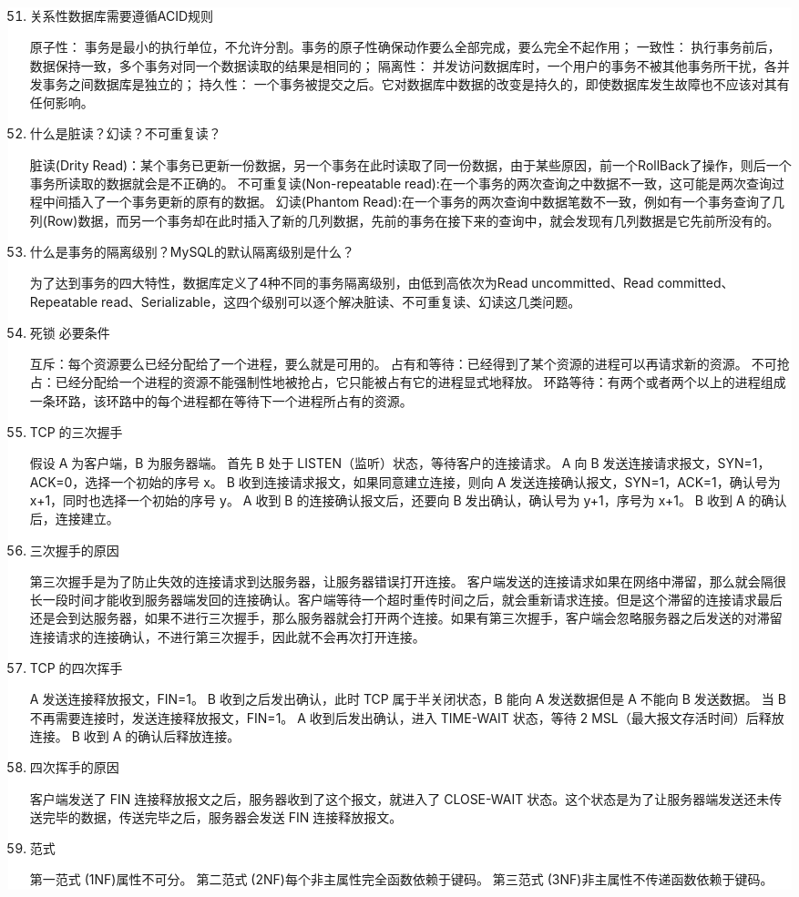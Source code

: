 51. 关系性数据库需要遵循ACID规则

    原子性： 事务是最小的执行单位，不允许分割。事务的原子性确保动作要么全部完成，要么完全不起作用；
    一致性： 执行事务前后，数据保持一致，多个事务对同一个数据读取的结果是相同的；
    隔离性： 并发访问数据库时，一个用户的事务不被其他事务所干扰，各并发事务之间数据库是独立的；
    持久性： 一个事务被提交之后。它对数据库中数据的改变是持久的，即使数据库发生故障也不应该对其有任何影响。

52. 什么是脏读？幻读？不可重复读？

    脏读(Drity Read)：某个事务已更新一份数据，另一个事务在此时读取了同一份数据，由于某些原因，前一个RollBack了操作，则后一个事务所读取的数据就会是不正确的。
    不可重复读(Non-repeatable read):在一个事务的两次查询之中数据不一致，这可能是两次查询过程中间插入了一个事务更新的原有的数据。
    幻读(Phantom Read):在一个事务的两次查询中数据笔数不一致，例如有一个事务查询了几列(Row)数据，而另一个事务却在此时插入了新的几列数据，先前的事务在接下来的查询中，就会发现有几列数据是它先前所没有的。

53. 什么是事务的隔离级别？MySQL的默认隔离级别是什么？

    为了达到事务的四大特性，数据库定义了4种不同的事务隔离级别，由低到高依次为Read uncommitted、Read committed、Repeatable read、Serializable，这四个级别可以逐个解决脏读、不可重复读、幻读这几类问题。

54. 死锁 必要条件

    互斥：每个资源要么已经分配给了一个进程，要么就是可用的。
    占有和等待：已经得到了某个资源的进程可以再请求新的资源。
    不可抢占：已经分配给一个进程的资源不能强制性地被抢占，它只能被占有它的进程显式地释放。
    环路等待：有两个或者两个以上的进程组成一条环路，该环路中的每个进程都在等待下一个进程所占有的资源。

55. TCP 的三次握手

    假设 A 为客户端，B 为服务器端。
    首先 B 处于 LISTEN（监听）状态，等待客户的连接请求。
    A 向 B 发送连接请求报文，SYN=1，ACK=0，选择一个初始的序号 x。
    B 收到连接请求报文，如果同意建立连接，则向 A 发送连接确认报文，SYN=1，ACK=1，确认号为 x+1，同时也选择一个初始的序号 y。
    A 收到 B 的连接确认报文后，还要向 B 发出确认，确认号为 y+1，序号为 x+1。
    B 收到 A 的确认后，连接建立。

56. 三次握手的原因

    第三次握手是为了防止失效的连接请求到达服务器，让服务器错误打开连接。
    客户端发送的连接请求如果在网络中滞留，那么就会隔很长一段时间才能收到服务器端发回的连接确认。客户端等待一个超时重传时间之后，就会重新请求连接。但是这个滞留的连接请求最后还是会到达服务器，如果不进行三次握手，那么服务器就会打开两个连接。如果有第三次握手，客户端会忽略服务器之后发送的对滞留连接请求的连接确认，不进行第三次握手，因此就不会再次打开连接。

57. TCP 的四次挥手

    A 发送连接释放报文，FIN=1。
    B 收到之后发出确认，此时 TCP 属于半关闭状态，B 能向 A 发送数据但是 A 不能向 B 发送数据。
    当 B 不再需要连接时，发送连接释放报文，FIN=1。
    A 收到后发出确认，进入 TIME-WAIT 状态，等待 2 MSL（最大报文存活时间）后释放连接。
    B 收到 A 的确认后释放连接。

58. 四次挥手的原因

    客户端发送了 FIN 连接释放报文之后，服务器收到了这个报文，就进入了 CLOSE-WAIT 状态。这个状态是为了让服务器端发送还未传送完毕的数据，传送完毕之后，服务器会发送 FIN 连接释放报文。

59. 范式

    第一范式 (1NF)属性不可分。
    第二范式 (2NF)每个非主属性完全函数依赖于键码。
    第三范式 (3NF)非主属性不传递函数依赖于键码。
